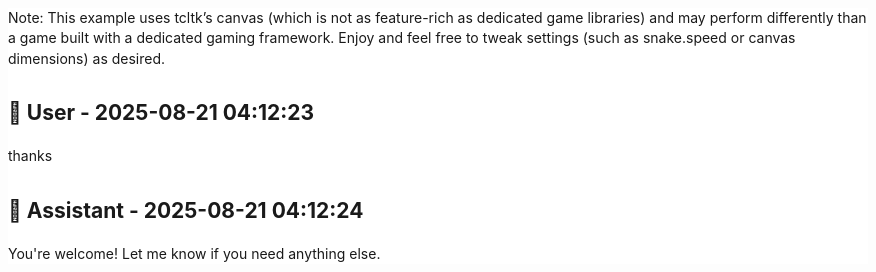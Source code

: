 Note: This example uses tcltk’s canvas (which is not as feature-rich as dedicated game libraries) and may perform differently than a game built with a dedicated gaming framework. Enjoy and feel free to tweak settings (such as snake.speed or canvas dimensions) as desired.

## 🧑 User - 2025-08-21 04:12:23

thanks

## 🧠 Assistant - 2025-08-21 04:12:24

You're welcome! Let me know if you need anything else.

